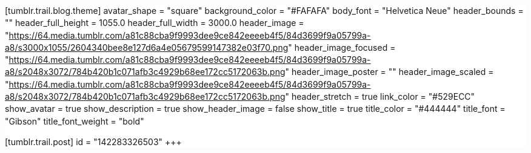 [tumblr.trail.blog.theme]
avatar_shape = "square"
background_color = "#FAFAFA"
body_font = "Helvetica Neue"
header_bounds = ""
header_full_height = 1055.0
header_full_width = 3000.0
header_image = "https://64.media.tumblr.com/a81c88cba9f9993dee9ce842eeeeb4f5/84d3699f9a05799a-a8/s3000x1055/2604340bee8e127d6a4e05679599147382e03f70.png"
header_image_focused = "https://64.media.tumblr.com/a81c88cba9f9993dee9ce842eeeeb4f5/84d3699f9a05799a-a8/s2048x3072/784b420b1c071afb3c4929b68ee172cc5172063b.png"
header_image_poster = ""
header_image_scaled = "https://64.media.tumblr.com/a81c88cba9f9993dee9ce842eeeeb4f5/84d3699f9a05799a-a8/s2048x3072/784b420b1c071afb3c4929b68ee172cc5172063b.png"
header_stretch = true
link_color = "#529ECC"
show_avatar = true
show_description = true
show_header_image = false
show_title = true
title_color = "#444444"
title_font = "Gibson"
title_font_weight = "bold"

[tumblr.trail.post]
id = "142283326503"
+++
